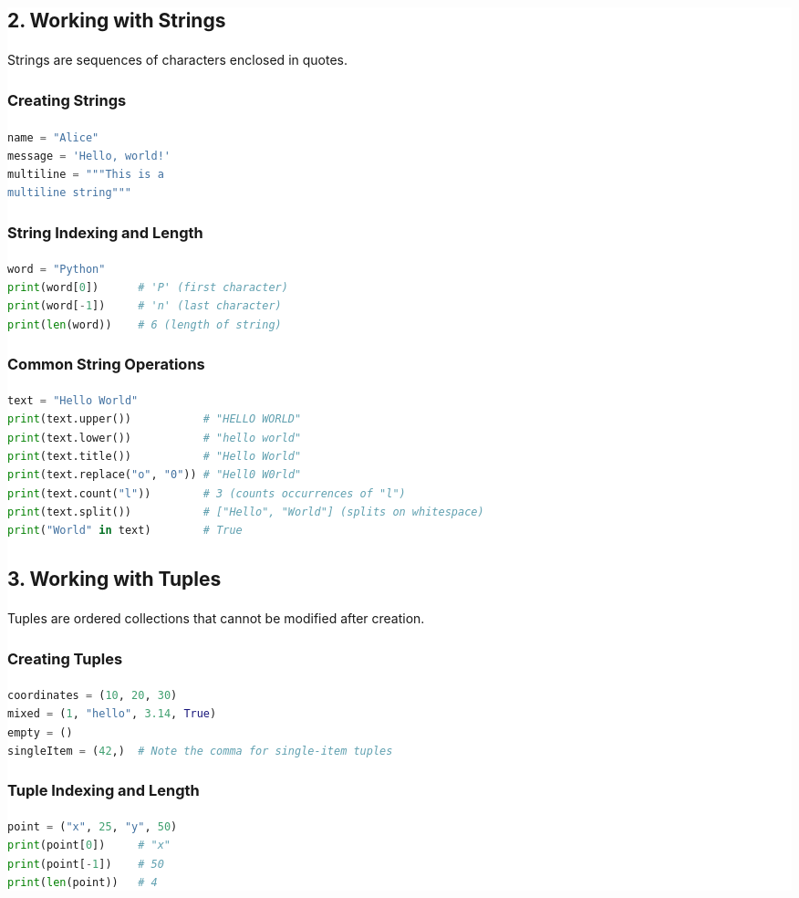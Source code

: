 ## 2. Working with Strings

Strings are sequences of characters enclosed in quotes.

### Creating Strings
```python
name = "Alice"
message = 'Hello, world!'
multiline = """This is a
multiline string"""
```

### String Indexing and Length
```python
word = "Python"
print(word[0])      # 'P' (first character)
print(word[-1])     # 'n' (last character)
print(len(word))    # 6 (length of string)
```

### Common String Operations
```python
text = "Hello World"
print(text.upper())           # "HELLO WORLD"
print(text.lower())           # "hello world"
print(text.title())           # "Hello World"
print(text.replace("o", "0")) # "Hell0 W0rld"
print(text.count("l"))        # 3 (counts occurrences of "l")
print(text.split())           # ["Hello", "World"] (splits on whitespace)
print("World" in text)        # True
```

## 3. Working with Tuples

Tuples are ordered collections that cannot be modified after creation.

### Creating Tuples
```python
coordinates = (10, 20, 30)
mixed = (1, "hello", 3.14, True)
empty = ()
singleItem = (42,)  # Note the comma for single-item tuples
```

### Tuple Indexing and Length
```python
point = ("x", 25, "y", 50)
print(point[0])     # "x"
print(point[-1])    # 50
print(len(point))   # 4
```
